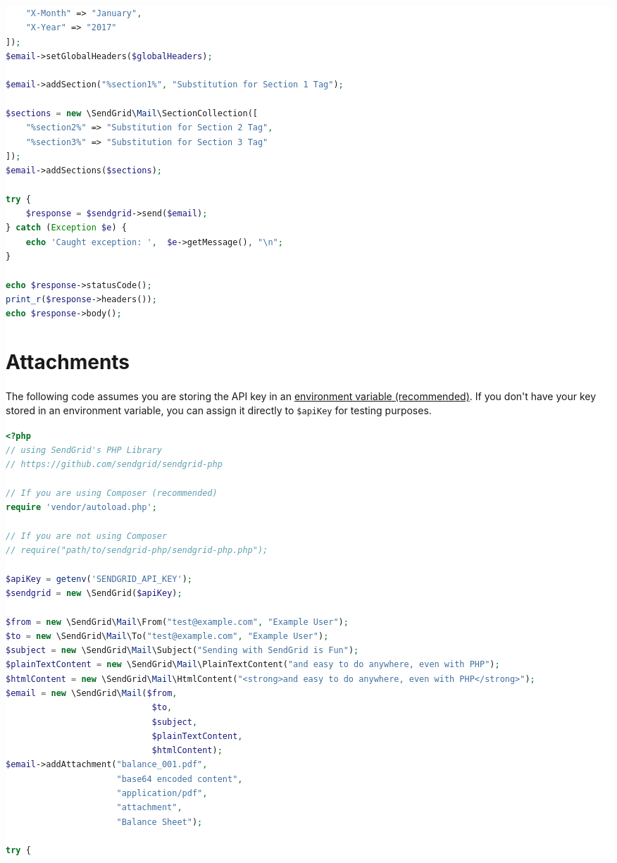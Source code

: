 ```php
    "X-Month" => "January",
    "X-Year" => "2017"
]);
$email->setGlobalHeaders($globalHeaders);

$email->addSection("%section1%", "Substitution for Section 1 Tag");

$sections = new \SendGrid\Mail\SectionCollection([
    "%section2%" => "Substitution for Section 2 Tag",
    "%section3%" => "Substitution for Section 3 Tag"
]);
$email->addSections($sections);

try {
    $response = $sendgrid->send($email);
} catch (Exception $e) {
    echo 'Caught exception: ',  $e->getMessage(), "\n";
}

echo $response->statusCode();
print_r($response->headers());
echo $response->body();
```

# Attachments

The following code assumes you are storing the API key in an [environment variable (recommended)](https://github.com/sendgrid/sendgrid-php/blob/master/TROUBLESHOOTING.md#environment-variables-and-your-sendgrid-api-key). If you don't have your key stored in an environment variable, you can assign it directly to `$apiKey` for testing purposes.

```php
<?php
// using SendGrid's PHP Library
// https://github.com/sendgrid/sendgrid-php

// If you are using Composer (recommended)
require 'vendor/autoload.php';

// If you are not using Composer
// require("path/to/sendgrid-php/sendgrid-php.php");

$apiKey = getenv('SENDGRID_API_KEY');
$sendgrid = new \SendGrid($apiKey);

$from = new \SendGrid\Mail\From("test@example.com", "Example User");
$to = new \SendGrid\Mail\To("test@example.com", "Example User");
$subject = new \SendGrid\Mail\Subject("Sending with SendGrid is Fun");
$plainTextContent = new \SendGrid\Mail\PlainTextContent("and easy to do anywhere, even with PHP");
$htmlContent = new \SendGrid\Mail\HtmlContent("<strong>and easy to do anywhere, even with PHP</strong>");
$email = new \SendGrid\Mail($from,
                             $to,
                             $subject,
                             $plainTextContent,
                             $htmlContent);
$email->addAttachment("balance_001.pdf",
                      "base64 encoded content",
                      "application/pdf",
                      "attachment",
                      "Balance Sheet");

try {
```